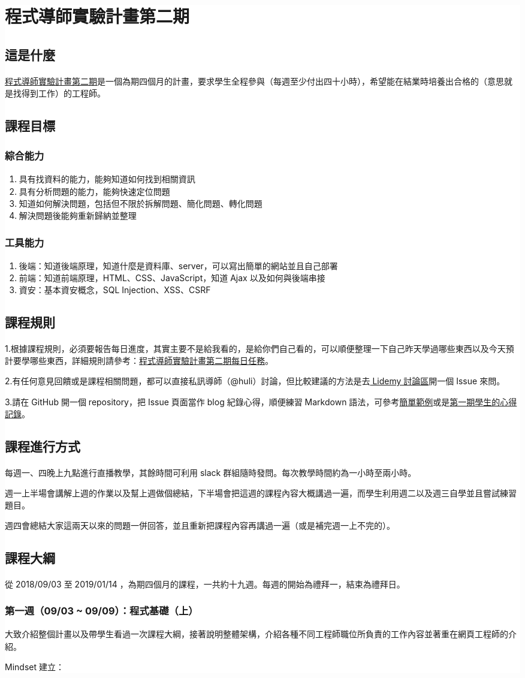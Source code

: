 # 程式導師實驗計畫第二期

## 這是什麼

[程式導師實驗計畫第二期](https://medium.com/hulis-blog/mentor-program-s2-f876c4e13d3b)是一個為期四個月的計畫，要求學生全程參與（每週至少付出四十小時），希望能在結業時培養出合格的（意思就是找得到工作）的工程師。

## 課程目標

### 綜合能力
1. 具有找資料的能力，能夠知道如何找到相關資訊
2. 具有分析問題的能力，能夠快速定位問題
3. 知道如何解決問題，包括但不限於拆解問題、簡化問題、轉化問題
4. 解決問題後能夠重新歸納並整理

### 工具能力

1. 後端：知道後端原理，知道什麼是資料庫、server，可以寫出簡單的網站並且自己部署
2. 前端：知道前端原理，HTML、CSS、JavaScript，知道 Ajax 以及如何與後端串接
3. 資安：基本資安概念，SQL Injection、XSS、CSRF

## 課程規則

1.根據課程規則，必須要報告每日進度，其實主要不是給我看的，是給你們自己看的，可以順便整理一下自己昨天學過哪些東西以及今天預計要學哪些東西，詳細規則請參考：[程式導師實驗計畫第二期每日任務](https://github.com/Lidemy/mentor-daily-report)。
 
2.有任何意見回饋或是課程相關問題，都可以直接私訊導師（@huli）討論，但比較建議的方法是去[ Lidemy 討論區](https://github.com/Lidemy/forum)開一個 Issue 來問。

3.請在 GitHub 開一個 repository，把 Issue 頁面當作 blog 紀錄心得，順便練習 Markdown 語法，可參考[簡單範例](https://github.com/Lidemy/blog-example)或是[第一期學生的心得記錄](https://github.com/Lidemy/mentor-program-xu3cl40122/issues)。


## 課程進行方式

每週一、四晚上九點進行直播教學，其餘時間可利用 slack 群組隨時發問。每次教學時間約為一小時至兩小時。

週一上半場會講解上週的作業以及幫上週做個總結，下半場會把這週的課程內容大概講過一遍，而學生利用週二以及週三自學並且嘗試練習題目。

週四會總結大家這兩天以來的問題一併回答，並且重新把課程內容再講過一遍（或是補完週一上不完的）。

## 課程大綱

從 2018/09/03 至 2019/01/14	，為期四個月的課程，一共約十九週。每週的開始為禮拜一，結束為禮拜日。

### 第一週（09/03 ~ 09/09）：程式基礎（上）

大致介紹整個計畫以及帶學生看過一次課程大綱，接著說明整體架構，介紹各種不同工程師職位所負責的工作內容並著重在網頁工程師的介紹。

Mindset 建立：
